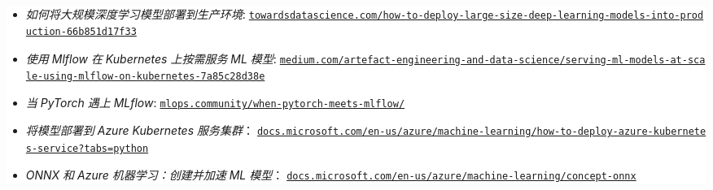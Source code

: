 +   *如何将大规模深度学习模型部署到生产环境*: [`towardsdatascience.com/how-to-deploy-large-size-deep-learning-models-into-production-66b851d17f33`](https://towardsdatascience.com/how-to-deploy-large-size-deep-learning-models-into-production-66b851d17f33)

+   *使用 Mlflow 在 Kubernetes 上按需服务 ML 模型*: [`medium.com/artefact-engineering-and-data-science/serving-ml-models-at-scale-using-mlflow-on-kubernetes-7a85c28d38e`](https://medium.com/artefact-engineering-and-data-science/serving-ml-models-at-scale-using-mlflow-on-kubernetes-7a85c28d38e)

+   *当 PyTorch 遇上 MLflow*: [`mlops.community/when-pytorch-meets-mlflow/`](https://mlops.community/when-pytorch-meets-mlflow/)

+   *将模型部署到 Azure Kubernetes 服务集群*： [`docs.microsoft.com/en-us/azure/machine-learning/how-to-deploy-azure-kubernetes-service?tabs=python`](https://docs.microsoft.com/en-us/azure/machine-learning/how-to-deploy-azure-kubernetes-service?tabs=python)

+   *ONNX 和 Azure 机器学习：创建并加速 ML 模型*： [`docs.microsoft.com/en-us/azure/machine-learning/concept-onnx`](https://docs.microsoft.com/en-us/azure/machine-learning/concept-onnx)
